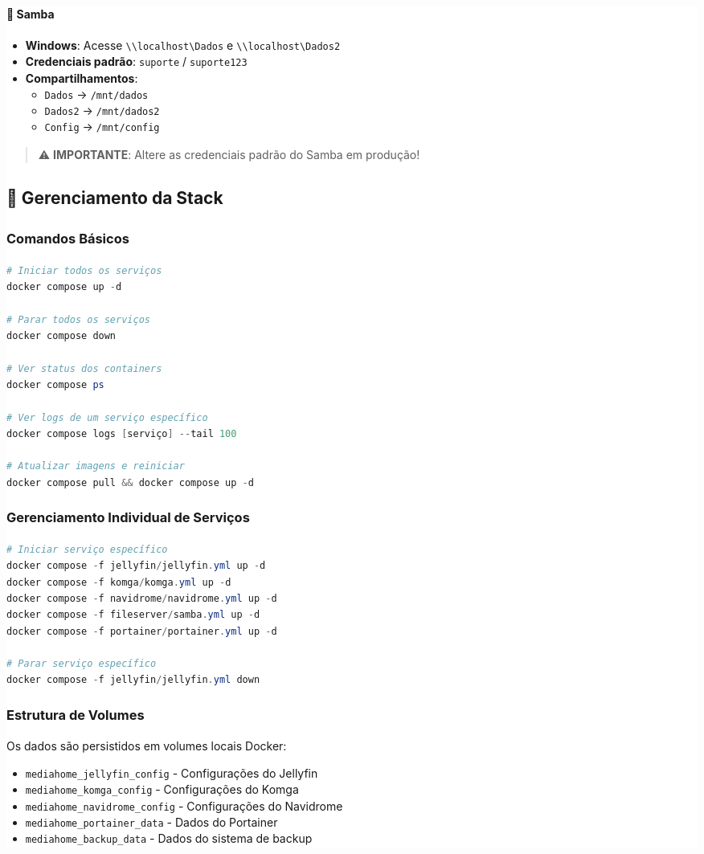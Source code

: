 #### 📁 Samba
- **Windows**: Acesse `\\localhost\Dados` e `\\localhost\Dados2`
- **Credenciais padrão**: `suporte` / `suporte123`
- **Compartilhamentos**:
  - `Dados` → `/mnt/dados`
  - `Dados2` → `/mnt/dados2`
  - `Config` → `/mnt/config`

> ⚠️ **IMPORTANTE**: Altere as credenciais padrão do Samba em produção!

## 🔧 Gerenciamento da Stack

### Comandos Básicos
```powershell
# Iniciar todos os serviços
docker compose up -d

# Parar todos os serviços
docker compose down

# Ver status dos containers
docker compose ps

# Ver logs de um serviço específico
docker compose logs [serviço] --tail 100

# Atualizar imagens e reiniciar
docker compose pull && docker compose up -d
```

### Gerenciamento Individual de Serviços
```powershell
# Iniciar serviço específico
docker compose -f jellyfin/jellyfin.yml up -d
docker compose -f komga/komga.yml up -d
docker compose -f navidrome/navidrome.yml up -d
docker compose -f fileserver/samba.yml up -d
docker compose -f portainer/portainer.yml up -d

# Parar serviço específico
docker compose -f jellyfin/jellyfin.yml down
```

### Estrutura de Volumes
Os dados são persistidos em volumes locais Docker:
- `mediahome_jellyfin_config` - Configurações do Jellyfin
- `mediahome_komga_config` - Configurações do Komga
- `mediahome_navidrome_config` - Configurações do Navidrome
- `mediahome_portainer_data` - Dados do Portainer
- `mediahome_backup_data` - Dados do sistema de backup
